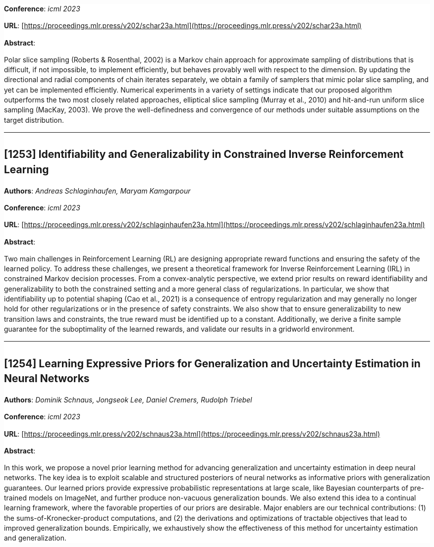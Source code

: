 **Conference**: *icml 2023*

**URL**: [https://proceedings.mlr.press/v202/schar23a.html](https://proceedings.mlr.press/v202/schar23a.html)

**Abstract**:

Polar slice sampling (Roberts & Rosenthal, 2002) is a Markov chain approach for approximate sampling of distributions that is difficult, if not impossible, to implement efficiently, but behaves provably well with respect to the dimension. By updating the directional and radial components of chain iterates separately, we obtain a family of samplers that mimic polar slice sampling, and yet can be implemented efficiently. Numerical experiments in a variety of settings indicate that our proposed algorithm outperforms the two most closely related approaches, elliptical slice sampling (Murray et al., 2010) and hit-and-run uniform slice sampling (MacKay, 2003). We prove the well-definedness and convergence of our methods under suitable assumptions on the target distribution.

----

## [1253] Identifiability and Generalizability in Constrained Inverse Reinforcement Learning

**Authors**: *Andreas Schlaginhaufen, Maryam Kamgarpour*

**Conference**: *icml 2023*

**URL**: [https://proceedings.mlr.press/v202/schlaginhaufen23a.html](https://proceedings.mlr.press/v202/schlaginhaufen23a.html)

**Abstract**:

Two main challenges in Reinforcement Learning (RL) are designing appropriate reward functions and ensuring the safety of the learned policy. To address these challenges, we present a theoretical framework for Inverse Reinforcement Learning (IRL) in constrained Markov decision processes. From a convex-analytic perspective, we extend prior results on reward identifiability and generalizability to both the constrained setting and a more general class of regularizations. In particular, we show that identifiability up to potential shaping (Cao et al., 2021) is a consequence of entropy regularization and may generally no longer hold for other regularizations or in the presence of safety constraints. We also show that to ensure generalizability to new transition laws and constraints, the true reward must be identified up to a constant. Additionally, we derive a finite sample guarantee for the suboptimality of the learned rewards, and validate our results in a gridworld environment.

----

## [1254] Learning Expressive Priors for Generalization and Uncertainty Estimation in Neural Networks

**Authors**: *Dominik Schnaus, Jongseok Lee, Daniel Cremers, Rudolph Triebel*

**Conference**: *icml 2023*

**URL**: [https://proceedings.mlr.press/v202/schnaus23a.html](https://proceedings.mlr.press/v202/schnaus23a.html)

**Abstract**:

In this work, we propose a novel prior learning method for advancing generalization and uncertainty estimation in deep neural networks. The key idea is to exploit scalable and structured posteriors of neural networks as informative priors with generalization guarantees. Our learned priors provide expressive probabilistic representations at large scale, like Bayesian counterparts of pre-trained models on ImageNet, and further produce non-vacuous generalization bounds. We also extend this idea to a continual learning framework, where the favorable properties of our priors are desirable. Major enablers are our technical contributions: (1) the sums-of-Kronecker-product computations, and (2) the derivations and optimizations of tractable objectives that lead to improved generalization bounds. Empirically, we exhaustively show the effectiveness of this method for uncertainty estimation and generalization.
